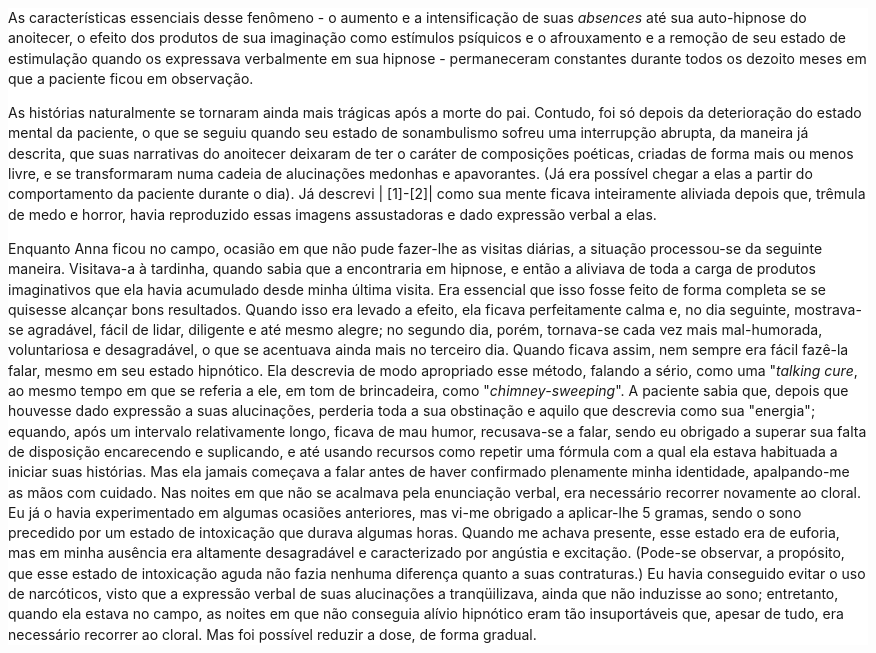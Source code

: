 As características essenciais desse fenômeno - o aumento e a
intensificação de suas *absences* até sua auto-hipnose do anoitecer, o
efeito dos produtos de sua imaginação como estímulos psíquicos e o
afrouxamento e a remoção de seu estado de estimulação quando os
expressava verbalmente em sua hipnose - permaneceram constantes durante
todos os dezoito meses em que a paciente ficou em observação.

As histórias naturalmente se tornaram ainda mais trágicas após a morte
do pai. Contudo, foi só depois da deterioração do estado mental da
paciente, o que se seguiu quando seu estado de sonambulismo sofreu uma
interrupção abrupta, da maneira já descrita, que suas narrativas do
anoitecer deixaram de ter o caráter de composições poéticas, criadas de
forma mais ou menos livre, e se transformaram numa cadeia de alucinações
medonhas e apavorantes. (Já era possível chegar a elas a partir do
comportamento da paciente durante o dia). Já descrevi \| \[1\]-\[2\]\|
como sua mente ficava inteiramente aliviada depois que, trêmula de medo
e horror, havia reproduzido essas imagens assustadoras e dado expressão
verbal a elas.

Enquanto Anna ficou no campo, ocasião em que não pude fazer-lhe as
visitas diárias, a situação processou-se da seguinte maneira. Visitava-a
à tardinha, quando sabia que a encontraria em hipnose, e então a
aliviava de toda a carga de produtos imaginativos que ela havia
acumulado desde minha última visita. Era essencial que isso fosse feito
de forma completa se se quisesse alcançar bons resultados. Quando isso
era levado a efeito, ela ficava perfeitamente calma e, no dia seguinte,
mostrava-se agradável, fácil de lidar, diligente e até mesmo alegre; no
segundo dia, porém, tornava-se cada vez mais mal-humorada, voluntariosa
e desagradável, o que se acentuava ainda mais no terceiro dia. Quando
ficava assim, nem sempre era fácil fazê-la falar, mesmo em seu estado
hipnótico. Ela descrevia de modo apropriado esse método, falando a
sério, como uma "*talking cure*, ao mesmo tempo em que se referia a ele,
em tom de brincadeira, como "*chimney-sweeping*". A paciente sabia que,
depois que houvesse dado expressão a suas alucinações, perderia toda a
sua obstinação e aquilo que descrevia como sua "energia"; equando, após
um intervalo relativamente longo, ficava de mau humor, recusava-se a
falar, sendo eu obrigado a superar sua falta de disposição encarecendo e
suplicando, e até usando recursos como repetir uma fórmula com a qual
ela estava habituada a iniciar suas histórias. Mas ela jamais começava a
falar antes de haver confirmado plenamente minha identidade,
apalpando-me as mãos com cuidado. Nas noites em que não se acalmava pela
enunciação verbal, era necessário recorrer novamente ao cloral. Eu já o
havia experimentado em algumas ocasiões anteriores, mas vi-me obrigado a
aplicar-lhe 5 gramas, sendo o sono precedido por um estado de
intoxicação que durava algumas horas. Quando me achava presente, esse
estado era de euforia, mas em minha ausência era altamente desagradável
e caracterizado por angústia e excitação. (Pode-se observar, a
propósito, que esse estado de intoxicação aguda não fazia nenhuma
diferença quanto a suas contraturas.) Eu havia conseguido evitar o uso
de narcóticos, visto que a expressão verbal de suas alucinações a
tranqüilizava, ainda que não induzisse ao sono; entretanto, quando ela
estava no campo, as noites em que não conseguia alívio hipnótico eram
tão insuportáveis que, apesar de tudo, era necessário recorrer ao
cloral. Mas foi possível reduzir a dose, de forma gradual.
